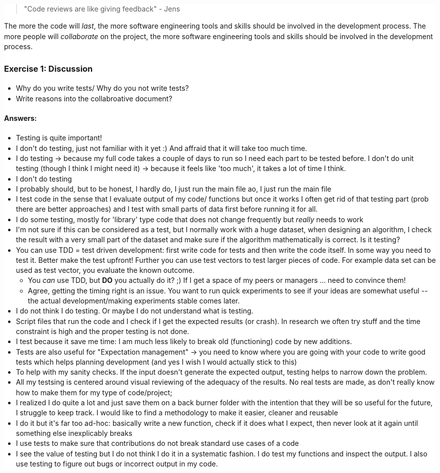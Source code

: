 > "Code reviews are like giving feedback" - Jens

The more the code will *last*, the more software engineering tools and skills should be involved in the development process.
The more people will *collaborate* on the project, the more software engineering tools and skills should be involved in the development process.


### Exercise 1: Discussion

- Why do you write tests/ Why do you not write tests?
- Write reasons into the collabroative document?

#### Answers:

* Testing is quite important!
* I don't do testing, just not familiar with it yet :) And affraid that it will take too much time.
* I do testing -> because my full code takes a couple of days to run so I need each part to be tested before. I don't do unit testing (though I think I might need it) -> because it feels like 'too much', it takes a lot of time I think.
* I don't do testing
* I probably should, but to be honest, I hardly do, I just run the main file ao, I just run the main file 
* I test code in the sense that I evaluate output of my code/ functions but once it works I often get rid of that testing part (prob there are better approaches) and I test with small parts of data first before running it for all.
* I do some testing, mostly for 'library' type code that does not change frequently but *really* needs to work
* I'm not sure if this can be considered as a test, but I normally work with a huge dataset, when designing an algorithm, I check the result with a very small part of the dataset and make sure if the algorithm mathematically is correct. Is it testing?
* You can use TDD = test driven development: first write code for tests and then write the code itself. In some way you need to test it. Better make the test upfront! Further you can use test vectors to test larger pieces of code. For example data set can be used as test vector, you evaluate the known outcome.
    * You *can* use TDD, but **DO** you actually do it? ;) If I get a space of my peers or managers ... need to convince them!
    * Agree, getting the timing right is an issue. You want to run quick experiments to see if your ideas are somewhat useful -- the actual development/making experiments stable comes later.
* I do not think I do testing. Or maybe I do not understand what is testing. 
* Script files that run the code and I check if I get the expected results (or crash). In research we often try stuff and the time constraint is high and the proper testing is not done.
* I test because it save me time: I am much less likely to break old (functioning) code by new additions.
* Tests are also useful for "Expectation management" -> you need to know where you are going with your code to write good tests which helps planning development (and yes I wish I would actually stick to this)
* To help with my sanity checks. If the input doesn't generate the expected output, testing helps to narrow down the problem.
* All my testsing is centered around visual reviewing of the adequacy of the results. No real tests are made, as don't really know how to make them for my type of code/project;
* I realized I do quite a lot and just save them on a back burner folder with the intention that they will be so useful for the future, I struggle to keep track. I would like to find a methodology to make it easier, cleaner and reusable
* I do it but it's far too ad-hoc: basically write a new function, check if it does what I expect, then never look at it again until something else inexplicably breaks
* I use tests to make sure that contributions do not break standard use cases of a code 
* I see the value of testing but I do not think I do it in a systematic fashion. I do test my functions and inspect the output. I also use testing to figure out bugs or incorrect output in my code.
 